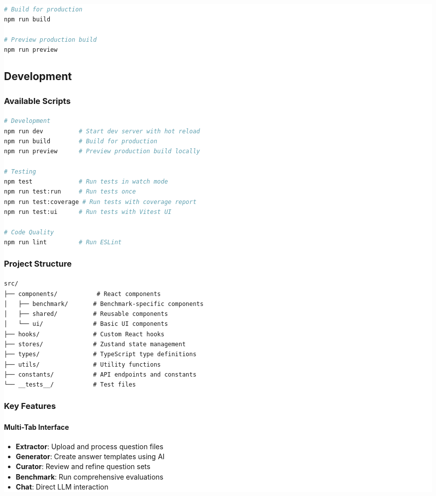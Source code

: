 ```bash
# Build for production
npm run build

# Preview production build
npm run preview
```

## Development

### Available Scripts

```bash
# Development
npm run dev          # Start dev server with hot reload
npm run build        # Build for production
npm run preview      # Preview production build locally

# Testing
npm test             # Run tests in watch mode
npm run test:run     # Run tests once
npm run test:coverage # Run tests with coverage report
npm run test:ui      # Run tests with Vitest UI

# Code Quality
npm run lint         # Run ESLint
```

### Project Structure

```
src/
├── components/           # React components
│   ├── benchmark/       # Benchmark-specific components
│   ├── shared/          # Reusable components
│   └── ui/              # Basic UI components
├── hooks/               # Custom React hooks
├── stores/              # Zustand state management
├── types/               # TypeScript type definitions
├── utils/               # Utility functions
├── constants/           # API endpoints and constants
└── __tests__/           # Test files
```

### Key Features

#### Multi-Tab Interface

- **Extractor**: Upload and process question files
- **Generator**: Create answer templates using AI
- **Curator**: Review and refine question sets
- **Benchmark**: Run comprehensive evaluations
- **Chat**: Direct LLM interaction
